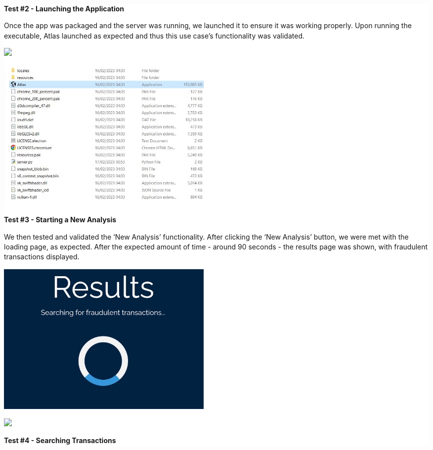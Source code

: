 **Test #2 - Launching the Application**

Once the app was packaged and the server was running, we launched it to ensure it was working properly. Upon running the executable, Atlas launched as expected and thus this use case’s functionality was validated.

![](Aspose.Words.cb5a39a3-1b86-46d2-a49b-626e0a79c0e3.003.png)

![](Aspose.Words.cb5a39a3-1b86-46d2-a49b-626e0a79c0e3.055.jpeg)

**Test #3 - Starting a New Analysis**

We then tested and validated the ‘New Analysis’ functionality. After clicking the ‘New Analysis’ button, we were met with the loading page, as expected. After the expected amount of time - around 90 seconds - the results page was shown, with fraudulent transactions displayed.

![](Aspose.Words.cb5a39a3-1b86-46d2-a49b-626e0a79c0e3.056.jpeg)

![](Aspose.Words.cb5a39a3-1b86-46d2-a49b-626e0a79c0e3.003.png)

**Test #4 - Searching Transactions**
